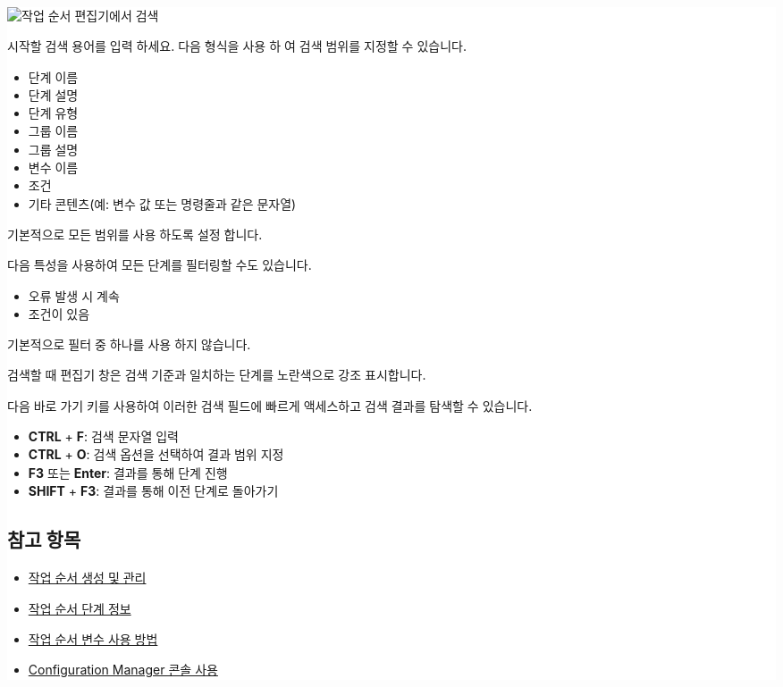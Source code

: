 ![작업 순서 편집기에서 검색](media/4621085-task-sequence-search.png)

시작할 검색 용어를 입력 하세요. 다음 형식을 사용 하 여 검색 범위를 지정할 수 있습니다.

- 단계 이름
- 단계 설명
- 단계 유형
- 그룹 이름
- 그룹 설명
- 변수 이름
- 조건
- 기타 콘텐츠(예: 변수 값 또는 명령줄과 같은 문자열)

기본적으로 모든 범위를 사용 하도록 설정 합니다.

다음 특성을 사용하여 모든 단계를 필터링할 수도 있습니다.

- 오류 발생 시 계속
- 조건이 있음

기본적으로 필터 중 하나를 사용 하지 않습니다.

검색할 때 편집기 창은 검색 기준과 일치하는 단계를 노란색으로 강조 표시합니다.

다음 바로 가기 키를 사용하여 이러한 검색 필드에 빠르게 액세스하고 검색 결과를 탐색할 수 있습니다.

- **CTRL** + **F**: 검색 문자열 입력
- **CTRL** + **O**: 검색 옵션을 선택하여 결과 범위 지정
- **F3** 또는 **Enter**: 결과를 통해 단계 진행
- **SHIFT** + **F3**: 결과를 통해 이전 단계로 돌아가기

## <a name="see-also"></a>참고 항목

- [작업 순서 생성 및 관리](/sccm/osd/deploy-use/manage-task-sequences-to-automate-tasks)

- [작업 순서 단계 정보](/sccm/osd/understand/task-sequence-steps)

- [작업 순서 변수 사용 방법](/sccm/osd/understand/using-task-sequence-variables)

- [Configuration Manager 콘솔 사용](/sccm/core/servers/manage/admin-console)
